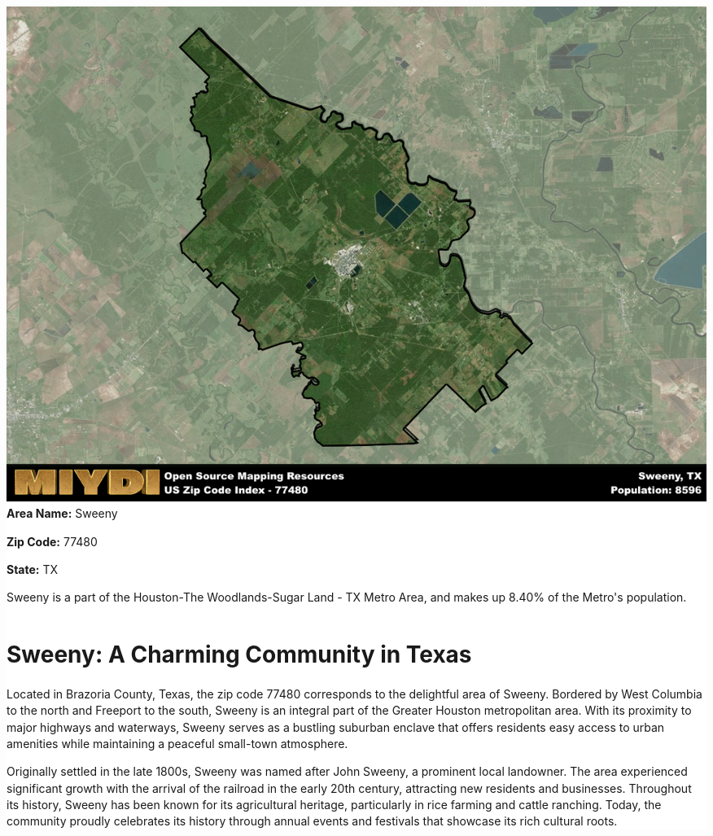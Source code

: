 ![Image Alt Text](../_images/77480.png)
**Area Name:** Sweeny

**Zip Code:** 77480

**State:** TX

Sweeny is a part of the Houston-The Woodlands-Sugar Land - TX Metro Area, and makes up 8.40% of the Metro's population.  

# Sweeny: A Charming Community in Texas  

Located in Brazoria County, Texas, the zip code 77480 corresponds to the delightful area of Sweeny. Bordered by West Columbia to the north and Freeport to the south, Sweeny is an integral part of the Greater Houston metropolitan area. With its proximity to major highways and waterways, Sweeny serves as a bustling suburban enclave that offers residents easy access to urban amenities while maintaining a peaceful small-town atmosphere.

Originally settled in the late 1800s, Sweeny was named after John Sweeny, a prominent local landowner. The area experienced significant growth with the arrival of the railroad in the early 20th century, attracting new residents and businesses. Throughout its history, Sweeny has been known for its agricultural heritage, particularly in rice farming and cattle ranching. Today, the community proudly celebrates its history through annual events and festivals that showcase its rich cultural roots.
